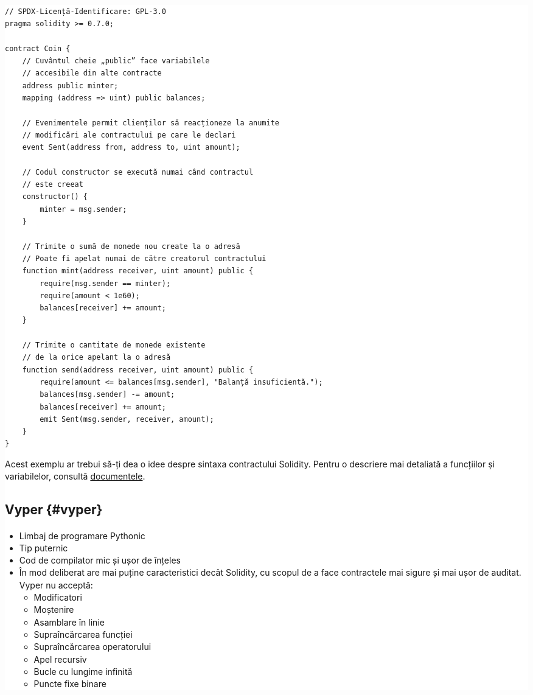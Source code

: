 ```solidity
// SPDX-Licență-Identificare: GPL-3.0
pragma solidity >= 0.7.0;

contract Coin {
    // Cuvântul cheie „public” face variabilele
    // accesibile din alte contracte
    address public minter;
    mapping (address => uint) public balances;

    // Evenimentele permit clienților să reacționeze la anumite
    // modificări ale contractului pe care le declari
    event Sent(address from, address to, uint amount);

    // Codul constructor se execută numai când contractul
    // este creeat
    constructor() {
        minter = msg.sender;
    }

    // Trimite o sumă de monede nou create la o adresă
    // Poate fi apelat numai de către creatorul contractului
    function mint(address receiver, uint amount) public {
        require(msg.sender == minter);
        require(amount < 1e60);
        balances[receiver] += amount;
    }

    // Trimite o cantitate de monede existente
    // de la orice apelant la o adresă
    function send(address receiver, uint amount) public {
        require(amount <= balances[msg.sender], "Balanță insuficientă.");
        balances[msg.sender] -= amount;
        balances[receiver] += amount;
        emit Sent(msg.sender, receiver, amount);
    }
}
```

Acest exemplu ar trebui să-ți dea o idee despre sintaxa contractului Solidity. Pentru o descriere mai detaliată a funcțiilor și variabilelor, consultă [documentele](https://docs.soliditylang.org/en/latest/contracts.html).

## Vyper {#vyper}

- Limbaj de programare Pythonic
- Tip puternic
- Cod de compilator mic și ușor de înțeles
- În mod deliberat are mai puține caracteristici decât Solidity, cu scopul de a face contractele mai sigure și mai ușor de auditat. Vyper nu acceptă:
  - Modificatori
  - Moștenire
  - Asamblare în linie
  - Supraîncărcarea funcției
  - Supraîncărcarea operatorului
  - Apel recursiv
  - Bucle cu lungime infinită
  - Puncte fixe binare
